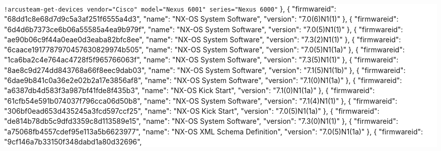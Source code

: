 ```!arcusteam-get-devices vendor="Cisco" model="Nexus 6001" series="Nexus 6000"```
                    },
                    {
                        "firmwareid": "68dd1c8e68d7d9c5a3af251f6555a4d3",
                        "name": "NX-OS System Software",
                        "version": "7.0(6)N1(1)"
                    },
                    {
                        "firmwareid": "6d4d6b7373ce6b06a55585a4ea9b979f",
                        "name": "NX-OS System Software",
                        "version": "7.0(5)N1(1)"
                    },
                    {
                        "firmwareid": "ae90b06c9f44a0eae0d3eaba82bfc8ee",
                        "name": "NX-OS System Software",
                        "version": "7.3(2)N1(1)"
                    },
                    {
                        "firmwareid": "6caace1917787970457630829974b505",
                        "name": "NX-OS System Software",
                        "version": "7.0(5)N1(1a)"
                    },
                    {
                        "firmwareid": "1ca6ba2c4e764ac4728f5f965766063f",
                        "name": "NX-OS System Software",
                        "version": "7.3(5)N1(1)"
                    },
                    {
                        "firmwareid": "8ae8c9d274dd843768a66f8eec9dab03",
                        "name": "NX-OS System Software",
                        "version": "7.1(5)N1(1b)"
                    },
                    {
                        "firmwareid": "6dae9b841c0a36e2e02b2a17e3856af8",
                        "name": "NX-OS System Software",
                        "version": "7.1(0)N1(1a)"
                    },
                    {
                        "firmwareid": "a6387db4d583f3a987bf41fde8f435b3",
                        "name": "NX-OS Kick Start",
                        "version": "7.1(0)N1(1a)"
                    },
                    {
                        "firmwareid": "61cfb54e591b074037f796cca06d50b8",
                        "name": "NX-OS System Software",
                        "version": "7.1(4)N1(1)"
                    },
                    {
                        "firmwareid": "306bf0ead653d435245a3fcd597ccf25",
                        "name": "NX-OS Kick Start",
                        "version": "7.0(5)N1(1a)"
                    },
                    {
                        "firmwareid": "de814b78db5c9dfd3359c8d113589e15",
                        "name": "NX-OS System Software",
                        "version": "7.3(0)N1(1)"
                    },
                    {
                        "firmwareid": "a75068fb4557cdef95e113a5b6623977",
                        "name": "NX-OS XML Schema Definition",
                        "version": "7.0(5)N1(1a)"
                    },
                    {
                        "firmwareid": "9cf146a7b33150f348dabd1a80d32696",
```